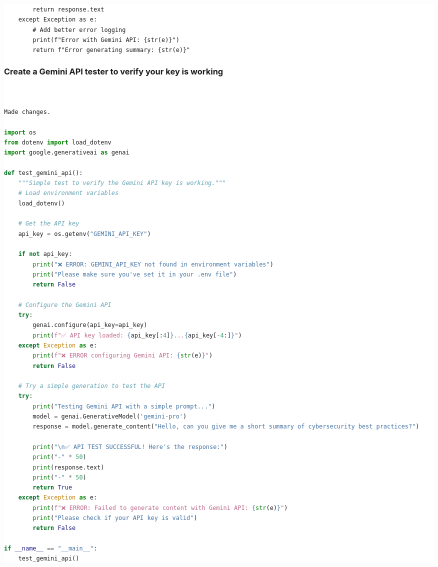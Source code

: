 ```
        return response.text
    except Exception as e:
        # Add better error logging
        print(f"Error with Gemini API: {str(e)}")
        return f"Error generating summary: {str(e)}"
```

### Create a Gemini API tester to verify your key is working

```python


Made changes.

import os
from dotenv import load_dotenv
import google.generativeai as genai

def test_gemini_api():
    """Simple test to verify the Gemini API key is working."""
    # Load environment variables
    load_dotenv()
    
    # Get the API key
    api_key = os.getenv("GEMINI_API_KEY")
    
    if not api_key:
        print("❌ ERROR: GEMINI_API_KEY not found in environment variables")
        print("Please make sure you've set it in your .env file")
        return False
    
    # Configure the Gemini API
    try:
        genai.configure(api_key=api_key)
        print(f"✅ API key loaded: {api_key[:4]}...{api_key[-4:]}")
    except Exception as e:
        print(f"❌ ERROR configuring Gemini API: {str(e)}")
        return False
    
    # Try a simple generation to test the API
    try:
        print("Testing Gemini API with a simple prompt...")
        model = genai.GenerativeModel('gemini-pro')
        response = model.generate_content("Hello, can you give me a short summary of cybersecurity best practices?")
        
        print("\n✅ API TEST SUCCESSFUL! Here's the response:")
        print("-" * 50)
        print(response.text)
        print("-" * 50)
        return True
    except Exception as e:
        print(f"❌ ERROR: Failed to generate content with Gemini API: {str(e)}")
        print("Please check if your API key is valid")
        return False

if __name__ == "__main__":
    test_gemini_api()
```
